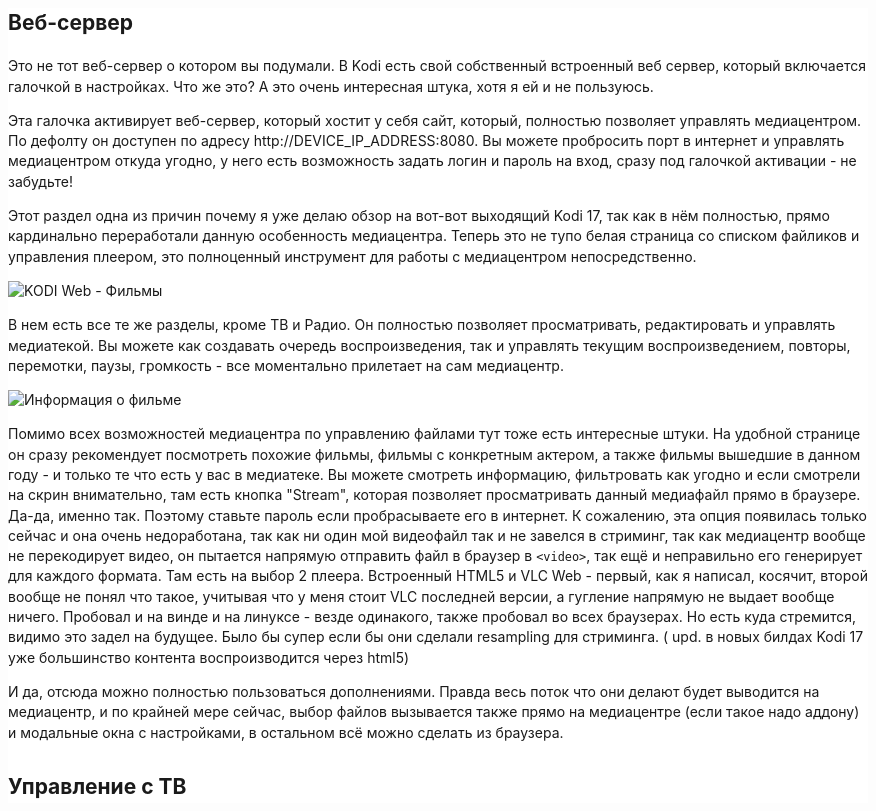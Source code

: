 ## Веб-сервер

Это не тот веб-сервер о котором вы подумали. В Kodi есть свой собственный
встроенный веб сервер, который включается галочкой в настройках. Что же это? А
это очень интересная штука, хотя я ей и не пользуюсь.

Эта галочка активирует веб-сервер, который хостит у себя сайт, который,
полностью позволяет управлять медиацентром. По дефолту он доступен по
адресу http://DEVICE_IP_ADDRESS:8080. Вы можете пробросить порт в интернет и
управлять медиацентром откуда угодно, у него есть возможность задать логин и
пароль на вход, сразу под галочкой активации - не забудьте!

Этот раздел одна из причин почему я уже делаю обзор на вот-вот выходящий Kodi
17, так как в нём полностью, прямо кардинально переработали данную особенность
медиацентра. Теперь это не тупо белая страница со списком файликов и управления
плеером, это полноценный инструмент для работы с медиацентром непосредственно.

![KODI Web - Фильмы](image/Screenshot_20170123_105648.png)

В нем есть все те же разделы, кроме ТВ и Радио. Он полностью позволяет
просматривать, редактировать и управлять медиатекой. Вы можете как создавать
очередь воспроизведения, так и управлять текущим воспроизведением, повторы,
перемотки, паузы, громкость - все моментально прилетает на сам медиацентр.

![Информация о фильме](image/Screenshot_20170123_105834.png)

Помимо всех возможностей медиацентра по управлению файлами тут тоже есть
интересные штуки. На удобной странице он сразу рекомендует посмотреть похожие
фильмы, фильмы с конкретным актером, а также фильмы вышедшие в данном году - и
только те что есть у вас в медиатеке. Вы можете смотреть информацию, фильтровать
как угодно и если смотрели на скрин внимательно, там есть кнопка "Stream",
которая позволяет просматривать данный медиафайл прямо в браузере. Да-да, именно
так. Поэтому ставьте пароль если пробрасываете его в интернет. К сожалению, эта
опция появилась только сейчас и она очень недоработана, так как ни один мой
видеофайл так и не завелся в стриминг, так как медиацентр вообще не перекодирует
видео, он пытается напрямую отправить файл в браузер в `<video>`, так ещё и
неправильно его генерирует для каждого формата. Там есть на выбор 2 плеера.
Встроенный HTML5 и VLC Web - первый, как я написал, косячит, второй вообще не
понял что такое, учитывая что у меня стоит VLC последней версии, а гугление
напрямую не выдает вообще ничего. Пробовал и на винде и на линуксе - везде
одинакого, также пробовал во всех браузерах. Но есть куда стремится, видимо это
задел на будущее. Было бы супер если бы они сделали resampling для стриминга. (
upd. в новых билдах Kodi 17 уже большинство контента воспроизводится через
html5)

И да, отсюда можно полностью пользоваться дополнениями. Правда весь поток что
они делают будет выводится на медиацентр, и по крайней мере сейчас, выбор файлов
вызывается также прямо на медиацентре (если такое надо аддону) и модальные окна
с настройками, в остальном всё можно сделать из браузера.

## Управление с ТВ

